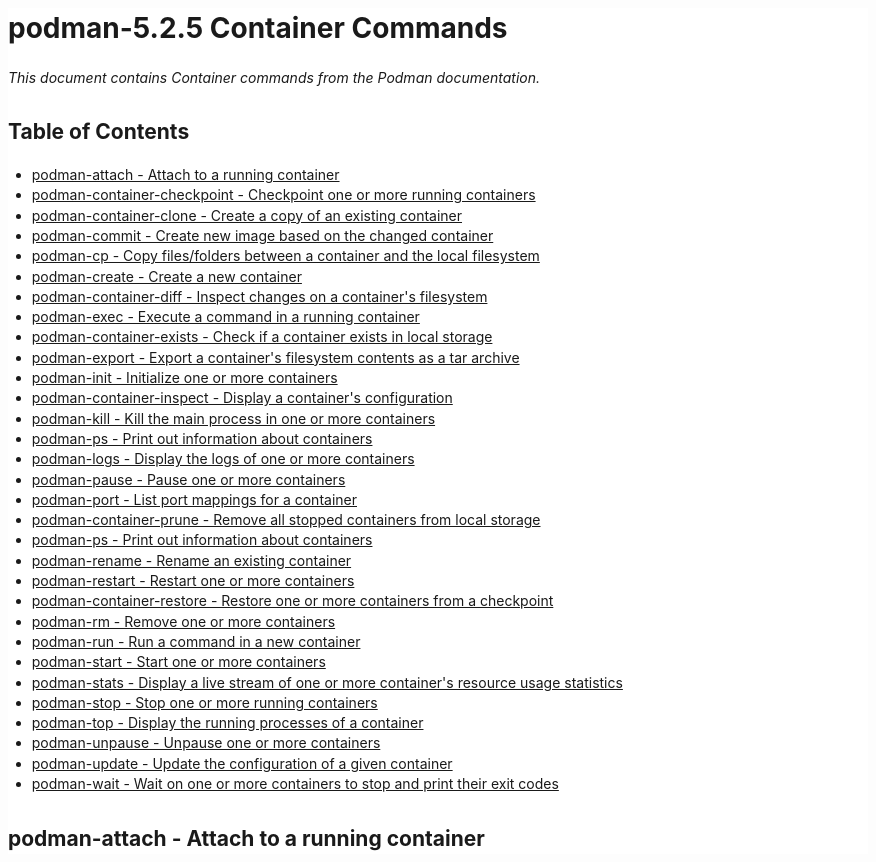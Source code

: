 # podman-5.2.5 Container Commands

*This document contains Container commands from the Podman documentation.*

## Table of Contents

- [podman-attach - Attach to a running container](#podman-container-attach)
- [podman-container-checkpoint - Checkpoint one or more running containers](#podman-container-checkpoint)
- [podman-container-clone - Create a copy of an existing container](#podman-container-clone)
- [podman-commit - Create new image based on the changed container](#podman-container-commit)
- [podman-cp - Copy files/folders between a container and the local filesystem](#podman-container-cp)
- [podman-create - Create a new container](#podman-container-create)
- [podman-container-diff - Inspect changes on a container's filesystem](#podman-container-diff)
- [podman-exec - Execute a command in a running container](#podman-container-exec)
- [podman-container-exists - Check if a container exists in local storage](#podman-container-exists)
- [podman-export - Export a container's filesystem contents as a tar archive](#podman-container-export)
- [podman-init - Initialize one or more containers](#podman-container-init)
- [podman-container-inspect - Display a container's configuration](#podman-container-inspect)
- [podman-kill - Kill the main process in one or more containers](#podman-container-kill)
- [podman-ps - Print out information about containers](#podman-container-list)
- [podman-logs - Display the logs of one or more containers](#podman-container-logs)
- [podman-pause - Pause one or more containers](#podman-container-pause)
- [podman-port - List port mappings for a container](#podman-container-port)
- [podman-container-prune - Remove all stopped containers from local storage](#podman-container-prune)
- [podman-ps - Print out information about containers](#podman-container-ps)
- [podman-rename - Rename an existing container](#podman-container-rename)
- [podman-restart - Restart one or more containers](#podman-container-restart)
- [podman-container-restore - Restore one or more containers from a checkpoint](#podman-container-restore)
- [podman-rm - Remove one or more containers](#podman-container-rm)
- [podman-run - Run a command in a new container](#podman-container-run)
- [podman-start - Start one or more containers](#podman-container-start)
- [podman-stats - Display a live stream of one or more container's resource usage statistics](#podman-container-stats)
- [podman-stop - Stop one or more running containers](#podman-container-stop)
- [podman-top - Display the running processes of a container](#podman-container-top)
- [podman-unpause - Unpause one or more containers](#podman-container-unpause)
- [podman-update - Update the configuration of a given container](#podman-container-update)
- [podman-wait - Wait on one or more containers to stop and print their exit codes](#podman-container-wait)

<a id='podman-container-attach'></a>

## podman-attach - Attach to a running container
